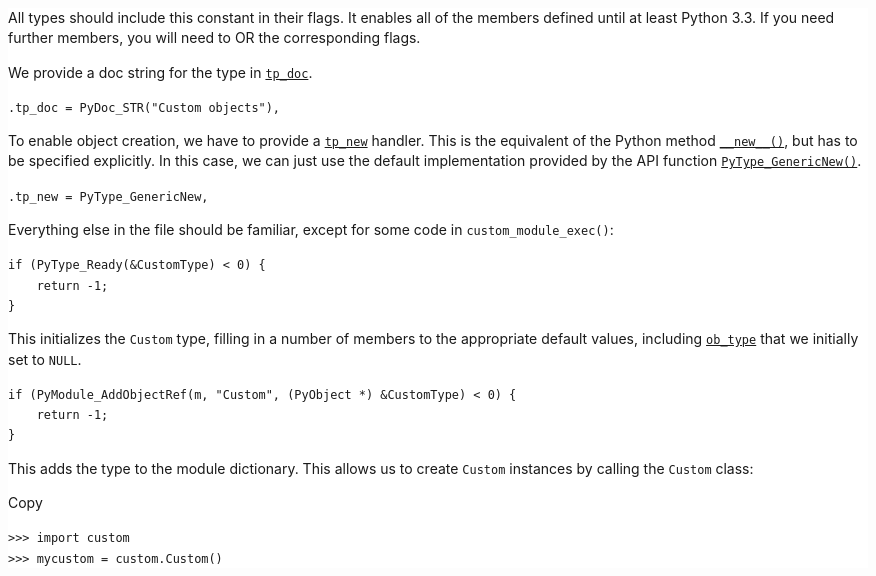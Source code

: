 All types should include this constant in their flags. It enables all of the
members defined until at least Python 3.3. If you need further members,
you will need to OR the corresponding flags.

We provide a doc string for the type in [`tp_doc`](../c-api/typeobj.html#c.PyTypeObject.tp_doc "PyTypeObject.tp_doc").

```
.tp_doc = PyDoc_STR("Custom objects"),

```

To enable object creation, we have to provide a [`tp_new`](../c-api/typeobj.html#c.PyTypeObject.tp_new "PyTypeObject.tp_new")
handler. This is the equivalent of the Python method [`__new__()`](../reference/datamodel.html#object.__new__ "object.__new__"), but
has to be specified explicitly. In this case, we can just use the default
implementation provided by the API function [`PyType_GenericNew()`](../c-api/type.html#c.PyType_GenericNew "PyType_GenericNew").

```
.tp_new = PyType_GenericNew,

```

Everything else in the file should be familiar, except for some code in
`custom_module_exec()`:

```
if (PyType_Ready(&CustomType) < 0) {
    return -1;
}

```

This initializes the `Custom` type, filling in a number of members
to the appropriate default values, including [`ob_type`](../c-api/typeobj.html#c.PyObject.ob_type "PyObject.ob_type") that we initially
set to `NULL`.

```
if (PyModule_AddObjectRef(m, "Custom", (PyObject *) &CustomType) < 0) {
    return -1;
}

```

This adds the type to the module dictionary. This allows us to create
`Custom` instances by calling the `Custom` class:

Copy

```
>>> import custom
>>> mycustom = custom.Custom()

```
